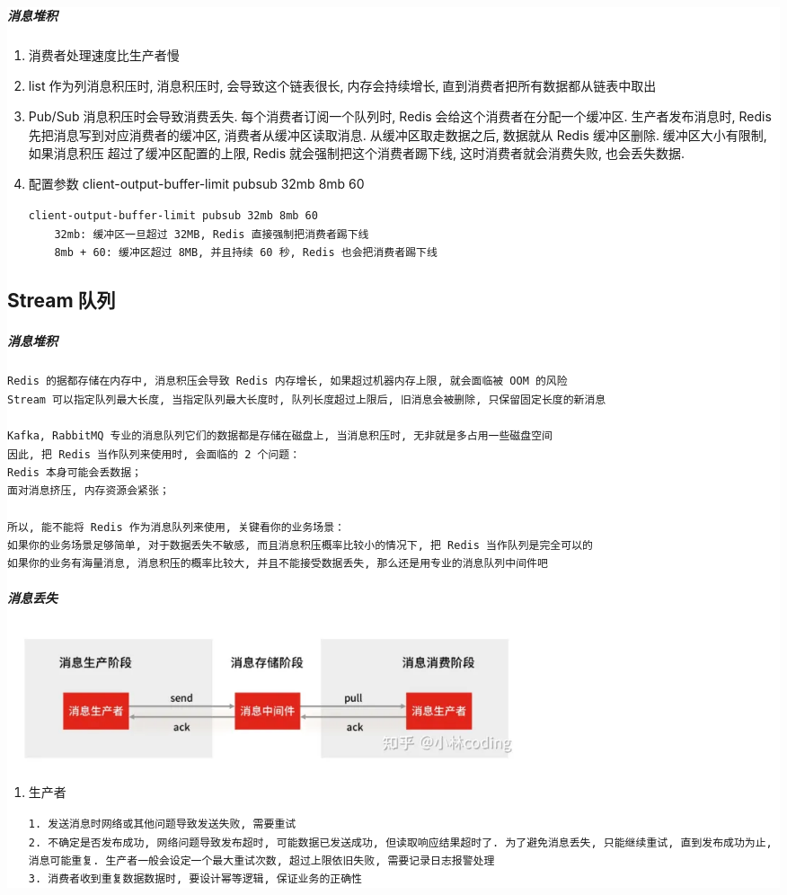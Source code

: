 ##### 消息堆积

1. 消费者处理速度比生产者慢

2. list 作为列消息积压时, 消息积压时, 会导致这个链表很长, 内存会持续增长, 直到消费者把所有数据都从链表中取出

3. Pub/Sub 消息积压时会导致消费丢失. 每个消费者订阅一个队列时, Redis 会给这个消费者在分配一个缓冲区. 生产者发布消息时, Redis 先把消息写到对应消费者的缓冲区, 消费者从缓冲区读取消息. 从缓冲区取走数据之后, 数据就从 Redis 缓冲区删除. 缓冲区大小有限制, 如果消息积压 超过了缓冲区配置的上限, Redis 就会强制把这个消费者踢下线, 这时消费者就会消费失败, 也会丢失数据. 

4. 配置参数 client-output-buffer-limit pubsub 32mb 8mb 60

       client-output-buffer-limit pubsub 32mb 8mb 60
           32mb: 缓冲区一旦超过 32MB, Redis 直接强制把消费者踢下线
           8mb + 60: 缓冲区超过 8MB, 并且持续 60 秒, Redis 也会把消费者踢下线

## Stream 队列

##### 消息堆积

```
Redis 的据都存储在内存中, 消息积压会导致 Redis 内存增长, 如果超过机器内存上限, 就会面临被 OOM 的风险
Stream 可以指定队列最大长度, 当指定队列最大长度时, 队列长度超过上限后, 旧消息会被删除, 只保留固定长度的新消息

Kafka, RabbitMQ 专业的消息队列它们的数据都是存储在磁盘上, 当消息积压时, 无非就是多占用一些磁盘空间
因此, 把 Redis 当作队列来使用时, 会面临的 2 个问题：
Redis 本身可能会丢数据；
面对消息挤压, 内存资源会紧张；

所以, 能不能将 Redis 作为消息队列来使用, 关键看你的业务场景：
如果你的业务场景足够简单, 对于数据丢失不敏感, 而且消息积压概率比较小的情况下, 把 Redis 当作队列是完全可以的
如果你的业务有海量消息, 消息积压的概率比较大, 并且不能接受数据丢失, 那么还是用专业的消息队列中间件吧
```

##### 消息丢失

<img src=".\image\Stream消息队列.webp" alt="Stream消息队列" style="zoom:80%;" />

1. 生产者

   ```
   1. 发送消息时网络或其他问题导致发送失败, 需要重试
   2. 不确定是否发布成功, 网络问题导致发布超时, 可能数据已发送成功, 但读取响应结果超时了. 为了避免消息丢失, 只能继续重试, 直到发布成功为止, 消息可能重复. 生产者一般会设定一个最大重试次数, 超过上限依旧失败, 需要记录日志报警处理
   3. 消费者收到重复数据数据时, 要设计幂等逻辑, 保证业务的正确性
   ```
